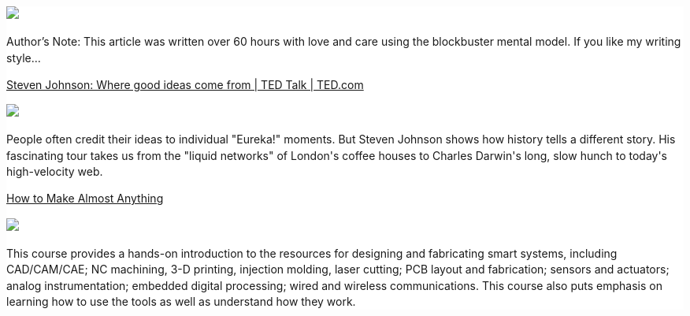 </div>

<div class="card-image">

[![](https://miro.medium.com/v2/resize:fit:895/1*pyJ7T5Il6J4BhM-hUf6w5Q.jpeg)](https://medium.com/the-mission/how-to-tell-if-someone-is-truly-smart-or-just-average-a2f0bcac5db2)

</div>

Author’s Note: This article was written over 60 hours with love and care
using the blockbuster mental model. If you like my writing style…

</div>

<div class="card">

<div class="card-title">

[Steven Johnson: Where good ideas come from \| TED Talk \|
TED.com](https://www.ted.com/talks/steven_johnson_where_good_ideas_come_from)

</div>

<div class="card-image">

[![](https://pi.tedcdn.com/r/talkstar-photos.s3.amazonaws.com/uploads/c8244a05-ac8e-45c6-9b06-ac22113031db/StevenJohnson-2010G-embed.jpg?u%5Br%5D=2&u%5Bs%5D=0.5&u%5Ba%5D=0.8&u%5Bt%5D=0.03&quality=82c=1050%2C550&w=1050)](https://www.ted.com/talks/steven_johnson_where_good_ideas_come_from)

</div>

People often credit their ideas to individual "Eureka!" moments. But
Steven Johnson shows how history tells a different story. His
fascinating tour takes us from the "liquid networks" of London's coffee
houses to Charles Darwin's long, slow hunch to today's high-velocity
web.

</div>

<div class="card">

<div class="card-title">

[How to Make Almost
Anything](https://ocw.mit.edu/courses/mas-863-how-to-make-almost-anything-fall-2002/)

</div>

<div class="card-image">

[![](https://ocw.mit.edu/courses/mas-863-how-to-make-almost-anything-fall-2002/2163303b679d345cd6e715248a29fd20_mas-863f02.jpg)](https://ocw.mit.edu/courses/mas-863-how-to-make-almost-anything-fall-2002/)

</div>

This course provides a hands-on introduction to the resources for
designing and fabricating smart systems, including CAD/CAM/CAE; NC
machining, 3-D printing, injection molding, laser cutting; PCB layout
and fabrication; sensors and actuators; analog instrumentation; embedded
digital processing; wired and wireless communications. This course also
puts emphasis on learning how to use the tools as well as understand how
they work.

</div>

</div>
